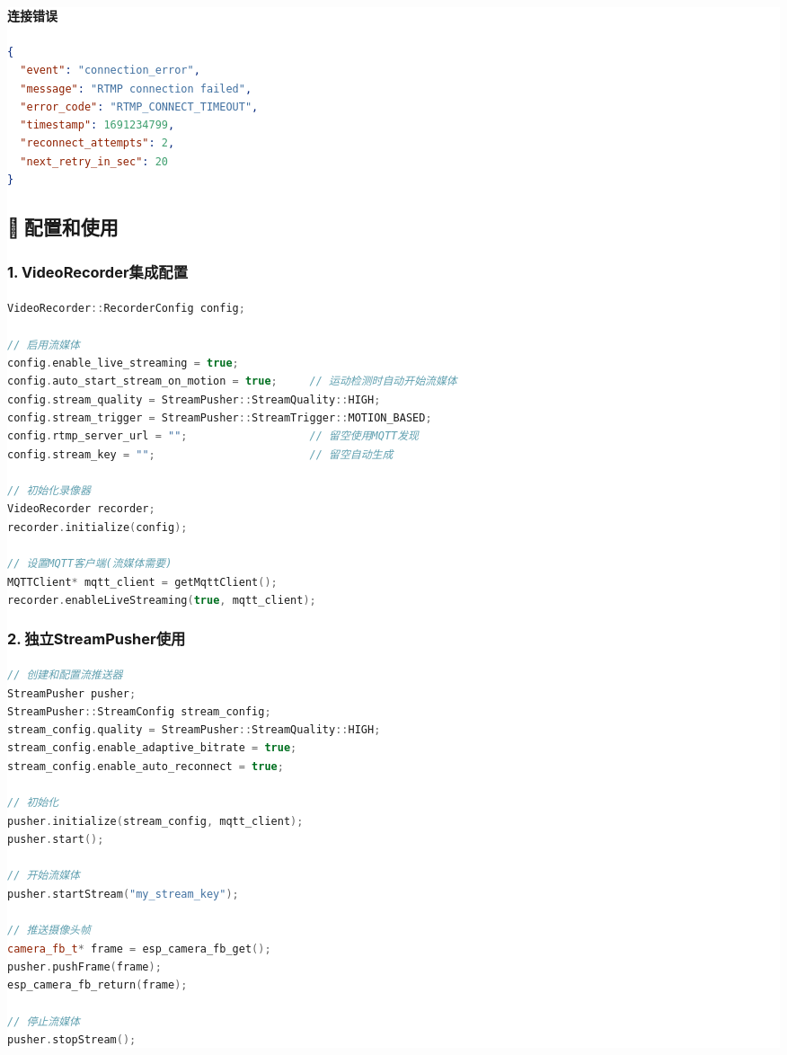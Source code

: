 #### 连接错误
```json
{
  "event": "connection_error",
  "message": "RTMP connection failed",
  "error_code": "RTMP_CONNECT_TIMEOUT",
  "timestamp": 1691234799,
  "reconnect_attempts": 2,
  "next_retry_in_sec": 20
}
```

## 🔧 配置和使用

### 1. VideoRecorder集成配置

```cpp
VideoRecorder::RecorderConfig config;

// 启用流媒体
config.enable_live_streaming = true;
config.auto_start_stream_on_motion = true;     // 运动检测时自动开始流媒体
config.stream_quality = StreamPusher::StreamQuality::HIGH;
config.stream_trigger = StreamPusher::StreamTrigger::MOTION_BASED;
config.rtmp_server_url = "";                   // 留空使用MQTT发现
config.stream_key = "";                        // 留空自动生成

// 初始化录像器
VideoRecorder recorder;
recorder.initialize(config);

// 设置MQTT客户端(流媒体需要)
MQTTClient* mqtt_client = getMqttClient();
recorder.enableLiveStreaming(true, mqtt_client);
```

### 2. 独立StreamPusher使用

```cpp
// 创建和配置流推送器
StreamPusher pusher;
StreamPusher::StreamConfig stream_config;
stream_config.quality = StreamPusher::StreamQuality::HIGH;
stream_config.enable_adaptive_bitrate = true;
stream_config.enable_auto_reconnect = true;

// 初始化
pusher.initialize(stream_config, mqtt_client);
pusher.start();

// 开始流媒体
pusher.startStream("my_stream_key");

// 推送摄像头帧
camera_fb_t* frame = esp_camera_fb_get();
pusher.pushFrame(frame);
esp_camera_fb_return(frame);

// 停止流媒体
pusher.stopStream();
```

